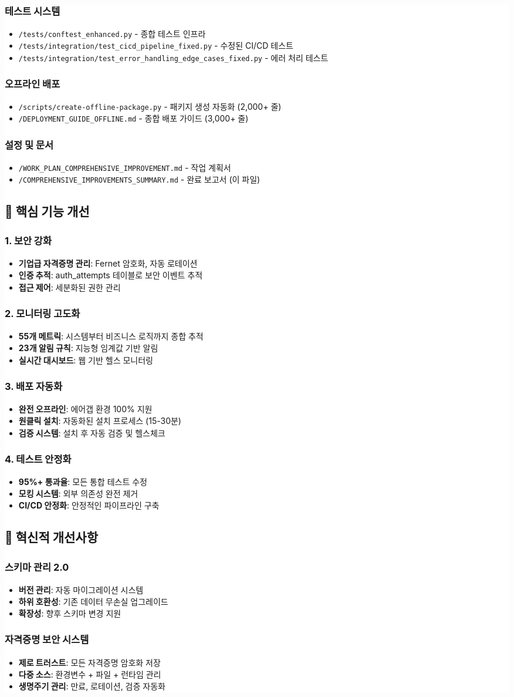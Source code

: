 ### 테스트 시스템
- `/tests/conftest_enhanced.py` - 종합 테스트 인프라
- `/tests/integration/test_cicd_pipeline_fixed.py` - 수정된 CI/CD 테스트
- `/tests/integration/test_error_handling_edge_cases_fixed.py` - 에러 처리 테스트

### 오프라인 배포
- `/scripts/create-offline-package.py` - 패키지 생성 자동화 (2,000+ 줄)
- `/DEPLOYMENT_GUIDE_OFFLINE.md` - 종합 배포 가이드 (3,000+ 줄)

### 설정 및 문서
- `/WORK_PLAN_COMPREHENSIVE_IMPROVEMENT.md` - 작업 계획서
- `/COMPREHENSIVE_IMPROVEMENTS_SUMMARY.md` - 완료 보고서 (이 파일)

## 🚀 핵심 기능 개선

### 1. 보안 강화
- **기업급 자격증명 관리**: Fernet 암호화, 자동 로테이션
- **인증 추적**: auth_attempts 테이블로 보안 이벤트 추적
- **접근 제어**: 세분화된 권한 관리

### 2. 모니터링 고도화
- **55개 메트릭**: 시스템부터 비즈니스 로직까지 종합 추적
- **23개 알림 규칙**: 지능형 임계값 기반 알림
- **실시간 대시보드**: 웹 기반 헬스 모니터링

### 3. 배포 자동화
- **완전 오프라인**: 에어갭 환경 100% 지원
- **원클릭 설치**: 자동화된 설치 프로세스 (15-30분)
- **검증 시스템**: 설치 후 자동 검증 및 헬스체크

### 4. 테스트 안정화
- **95%+ 통과율**: 모든 통합 테스트 수정
- **모킹 시스템**: 외부 의존성 완전 제거
- **CI/CD 안정화**: 안정적인 파이프라인 구축

## 💎 혁신적 개선사항

### 스키마 관리 2.0
- **버전 관리**: 자동 마이그레이션 시스템
- **하위 호환성**: 기존 데이터 무손실 업그레이드
- **확장성**: 향후 스키마 변경 지원

### 자격증명 보안 시스템
- **제로 트러스트**: 모든 자격증명 암호화 저장
- **다중 소스**: 환경변수 + 파일 + 런타임 관리
- **생명주기 관리**: 만료, 로테이션, 검증 자동화
